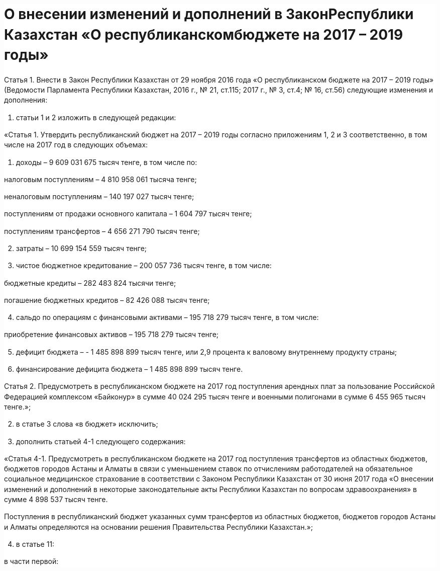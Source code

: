 # О внесении изменений и дополнений в ЗаконРеспублики Казахстан «О республиканскомбюджете на 2017 – 2019 годы»

Статья 1. Внести в Закон Республики Казахстан от 29 ноября 2016 года «О республиканском бюджете на 2017 – 2019 годы» (Ведомости Парламента Республики Казахстан, 2016 г., № 21, ст.115; 2017 г., № 3, ст.4; № 16, ст.56) следующие изменения и дополнения:

1) статьи 1 и 2 изложить в следующей редакции:

«Статья 1. Утвердить республиканский бюджет на 2017 – 2019 годы согласно приложениям 1, 2 и 3 соответственно, в том числе на 2017 год в следующих объемах:

1) доходы – 9 609 031 675 тысяч тенге, в том числе по:

налоговым поступлениям – 4 810 958 061 тысяча тенге;

неналоговым поступлениям – 140 197 027 тысяч тенге;

поступлениям от продажи основного капитала – 1 604 797 тысяч тенге;

поступлениям трансфертов – 4 656 271 790 тысяч тенге;

2) затраты – 10 699 154 559 тысяч тенге;

3) чистое бюджетное кредитование – 200 057 736 тысяч тенге, в том числе:

бюджетные кредиты – 282 483 824 тысячи тенге;

погашение бюджетных кредитов – 82 426 088 тысяч тенге;

4) сальдо по операциям с финансовыми активами – 195 718 279 тысяч тенге, в том числе:

приобретение финансовых активов – 195 718 279 тысяч тенге;

5) дефицит бюджета – - 1 485 898 899 тысяч тенге, или 2,9 процента к валовому внутреннему продукту страны;

6) финансирование дефицита бюджета – 1 485 898 899 тысяч тенге.

Статья 2. Предусмотреть в республиканском бюджете на 2017 год поступления арендных плат за пользование Российской Федерацией комплексом «Байконур» в сумме 40 024 295 тысяч тенге и военными полигонами в сумме 6 455 965 тысяч тенге.»;

2) в статье 3 слова «в бюджет» исключить;

3) дополнить статьей 4-1 следующего содержания:

«Статья 4-1. Предусмотреть в республиканском бюджете на 2017 год поступления трансфертов из областных бюджетов, бюджетов городов Астаны и Алматы в связи с уменьшением ставок по отчислениям работодателей на обязательное социальное медицинское страхование в соответствии с Законом Республики Казахстан от 30 июня 2017 года «О внесении изменений и дополнений в некоторые законодательные акты Республики Казахстан по вопросам здравоохранения» в сумме 4 898 537 тысяч тенге.

Поступления в республиканский бюджет указанных сумм трансфертов из областных бюджетов, бюджетов городов Астаны и Алматы определяются на основании решения Правительства Республики Казахстан.»;

4) в статье 11:

в части первой:
